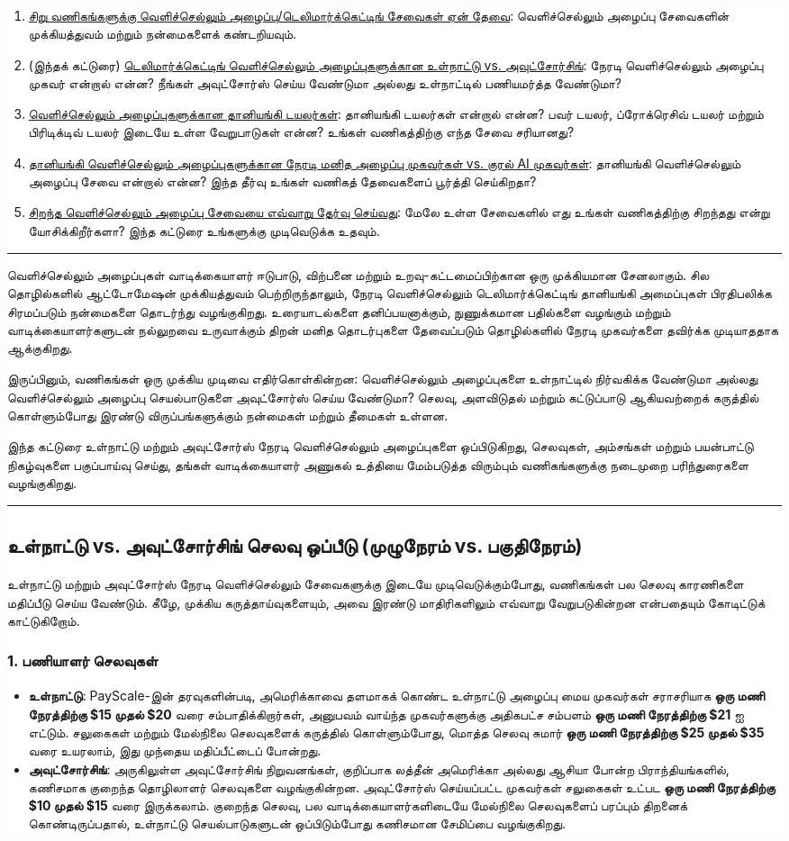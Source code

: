 </center>


1. [சிறு வணிகங்களுக்கு வெளிச்செல்லும் அழைப்பு/டெலிமார்க்கெட்டிங் சேவைகள் ஏன் தேவை](https://seasalt.ai/blog/): வெளிச்செல்லும் அழைப்பு சேவைகளின் முக்கியத்துவம் மற்றும் நன்மைகளைக் கண்டறியவும்.

2. (இந்தக் கட்டுரை) [டெலிமார்க்கெட்டிங் வெளிச்செல்லும் அழைப்புகளுக்கான உள்நாட்டு vs. அவுட்சோர்சிங்](https://seasalt.ai/blog/live-outbound-inhouse-outsourced/): நேரடி வெளிச்செல்லும் அழைப்பு முகவர் என்றால் என்ன? நீங்கள் அவுட்சோர்ஸ் செய்ய வேண்டுமா அல்லது உள்நாட்டில் பணியமர்த்த வேண்டுமா?

3. [வெளிச்செல்லும் அழைப்புகளுக்கான தானியங்கி டயலர்கள்](https://seasalt.ai/blog/auto-dialer-outbound/): தானியங்கி டயலர்கள் என்றால் என்ன? பவர் டயலர், ப்ரோக்ரெசிவ் டயலர் மற்றும் பிரிடிக்டிவ் டயலர் இடையே உள்ள வேறுபாடுகள் என்ன? உங்கள் வணிகத்திற்கு எந்த சேவை சரியானது?

4. [தானியங்கி வெளிச்செல்லும் அழைப்புகளுக்கான நேரடி மனித அழைப்பு முகவர்கள் vs. குரல் AI முகவர்கள்](https://seasalt.ai/blog/104-ai-live-outbound/): தானியங்கி வெளிச்செல்லும் அழைப்பு சேவை என்றால் என்ன? இந்த தீர்வு உங்கள் வணிகத் தேவைகளைப் பூர்த்தி செய்கிறதா?

5. [சிறந்த வெளிச்செல்லும் அழைப்பு சேவையை எவ்வாறு தேர்வு செய்வது](https://seasalt.ai/blog/choose-best-outbound-service/): மேலே உள்ள சேவைகளில் எது உங்கள் வணிகத்திற்கு சிறந்தது என்று யோசிக்கிறீர்களா? இந்த கட்டுரை உங்களுக்கு முடிவெடுக்க உதவும்.

--- 

வெளிச்செல்லும் அழைப்புகள் வாடிக்கையாளர் ஈடுபாடு, விற்பனை மற்றும் உறவு-கட்டமைப்பிற்கான ஒரு முக்கியமான சேனலாகும். சில தொழில்களில் ஆட்டோமேஷன் முக்கியத்துவம் பெற்றிருந்தாலும், நேரடி வெளிச்செல்லும் டெலிமார்க்கெட்டிங் தானியங்கி அமைப்புகள் பிரதிபலிக்க சிரமப்படும் நன்மைகளை தொடர்ந்து வழங்குகிறது. உரையாடல்களை தனிப்பயனாக்கும், நுணுக்கமான பதில்களை வழங்கும் மற்றும் வாடிக்கையாளர்களுடன் நல்லுறவை உருவாக்கும் திறன் மனித தொடர்புகளை தேவைப்படும் தொழில்களில் நேரடி முகவர்களை தவிர்க்க முடியாததாக ஆக்குகிறது.

இருப்பினும், வணிகங்கள் ஒரு முக்கிய முடிவை எதிர்கொள்கின்றன: வெளிச்செல்லும் அழைப்புகளை உள்நாட்டில் நிர்வகிக்க வேண்டுமா அல்லது வெளிச்செல்லும் அழைப்பு செயல்பாடுகளை அவுட்சோர்ஸ் செய்ய வேண்டுமா? செலவு, அளவிடுதல் மற்றும் கட்டுப்பாடு ஆகியவற்றைக் கருத்தில் கொள்ளும்போது இரண்டு விருப்பங்களுக்கும் நன்மைகள் மற்றும் தீமைகள் உள்ளன.

இந்த கட்டுரை உள்நாட்டு மற்றும் அவுட்சோர்ஸ் நேரடி வெளிச்செல்லும் அழைப்புகளை ஒப்பிடுகிறது, செலவுகள், அம்சங்கள் மற்றும் பயன்பாட்டு நிகழ்வுகளை பகுப்பாய்வு செய்து, தங்கள் வாடிக்கையாளர் அணுகல் உத்தியை மேம்படுத்த விரும்பும் வணிகங்களுக்கு நடைமுறை பரிந்துரைகளை வழங்குகிறது.

---

## உள்நாட்டு vs. அவுட்சோர்சிங் செலவு ஒப்பீடு (முழுநேரம் vs. பகுதிநேரம்)

உள்நாட்டு மற்றும் அவுட்சோர்ஸ் நேரடி வெளிச்செல்லும் சேவைகளுக்கு இடையே முடிவெடுக்கும்போது, வணிகங்கள் பல செலவு காரணிகளை மதிப்பீடு செய்ய வேண்டும். கீழே, முக்கிய கருத்தாய்வுகளையும், அவை இரண்டு மாதிரிகளிலும் எவ்வாறு வேறுபடுகின்றன என்பதையும் கோடிட்டுக் காட்டுகிறோம்.

### 1. பணியாளர் செலவுகள்

- **உள்நாட்டு**: PayScale-இன் தரவுகளின்படி, அமெரிக்காவை தளமாகக் கொண்ட உள்நாட்டு அழைப்பு மைய முகவர்கள் சராசரியாக **ஒரு மணி நேரத்திற்கு $15 முதல் $20** வரை சம்பாதிக்கிறார்கள், அனுபவம் வாய்ந்த முகவர்களுக்கு அதிகபட்ச சம்பளம் **ஒரு மணி நேரத்திற்கு $21** ஐ எட்டும். சலுகைகள் மற்றும் மேல்நிலை செலவுகளைக் கருத்தில் கொள்ளும்போது, மொத்த செலவு சுமார் **ஒரு மணி நேரத்திற்கு $25 முதல் $35** வரை உயரலாம், இது முந்தைய மதிப்பீட்டைப் போன்றது.
- **அவுட்சோர்சிங்**: அருகிலுள்ள அவுட்சோர்சிங் நிறுவனங்கள், குறிப்பாக லத்தீன் அமெரிக்கா அல்லது ஆசியா போன்ற பிராந்தியங்களில், கணிசமாக குறைந்த தொழிலாளர் செலவுகளை வழங்குகின்றன. அவுட்சோர்ஸ் செய்யப்பட்ட முகவர்கள் சலுகைகள் உட்பட **ஒரு மணி நேரத்திற்கு $10 முதல் $15** வரை இருக்கலாம். குறைந்த செலவு, பல வாடிக்கையாளர்களிடையே மேல்நிலை செலவுகளைப் பரப்பும் திறனைக் கொண்டிருப்பதால், உள்நாட்டு செயல்பாடுகளுடன் ஒப்பிடும்போது கணிசமான சேமிப்பை வழங்குகிறது.

